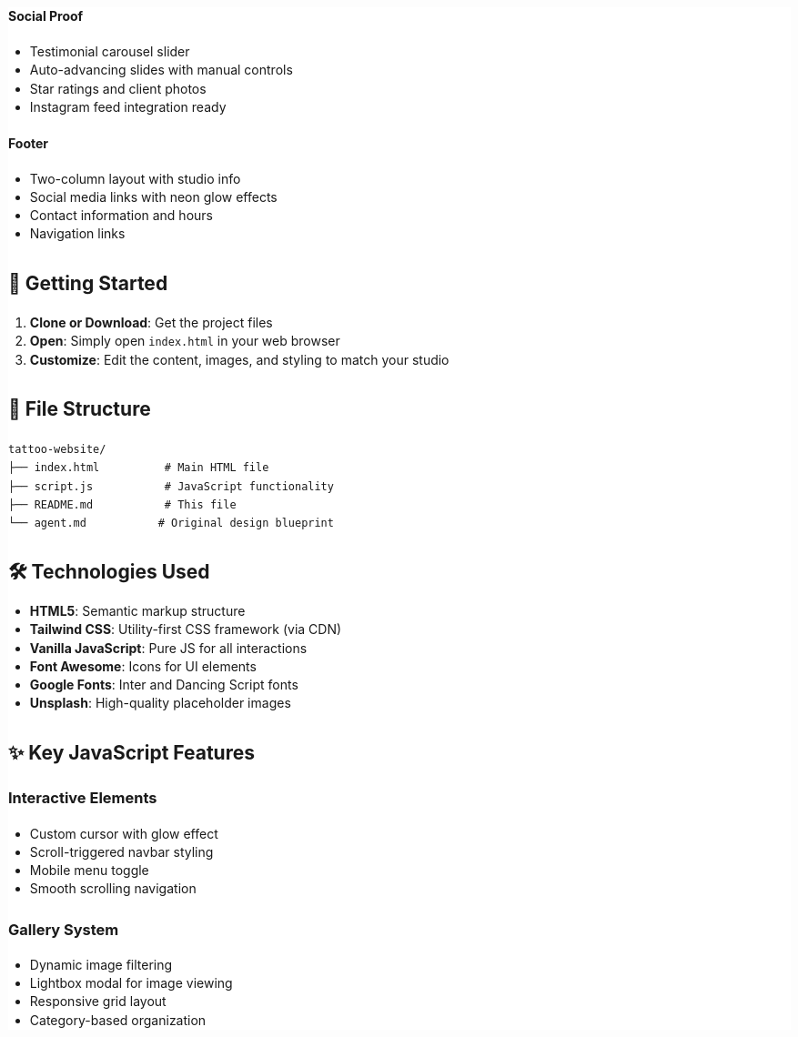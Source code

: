 #### Social Proof
- Testimonial carousel slider
- Auto-advancing slides with manual controls
- Star ratings and client photos
- Instagram feed integration ready

#### Footer
- Two-column layout with studio info
- Social media links with neon glow effects
- Contact information and hours
- Navigation links

## 🚀 Getting Started

1. **Clone or Download**: Get the project files
2. **Open**: Simply open `index.html` in your web browser
3. **Customize**: Edit the content, images, and styling to match your studio

## 📁 File Structure

```
tattoo-website/
├── index.html          # Main HTML file
├── script.js           # JavaScript functionality
├── README.md           # This file
└── agent.md           # Original design blueprint
```

## 🛠️ Technologies Used

- **HTML5**: Semantic markup structure
- **Tailwind CSS**: Utility-first CSS framework (via CDN)
- **Vanilla JavaScript**: Pure JS for all interactions
- **Font Awesome**: Icons for UI elements
- **Google Fonts**: Inter and Dancing Script fonts
- **Unsplash**: High-quality placeholder images

## ✨ Key JavaScript Features

### Interactive Elements
- Custom cursor with glow effect
- Scroll-triggered navbar styling
- Mobile menu toggle
- Smooth scrolling navigation

### Gallery System
- Dynamic image filtering
- Lightbox modal for image viewing
- Responsive grid layout
- Category-based organization
